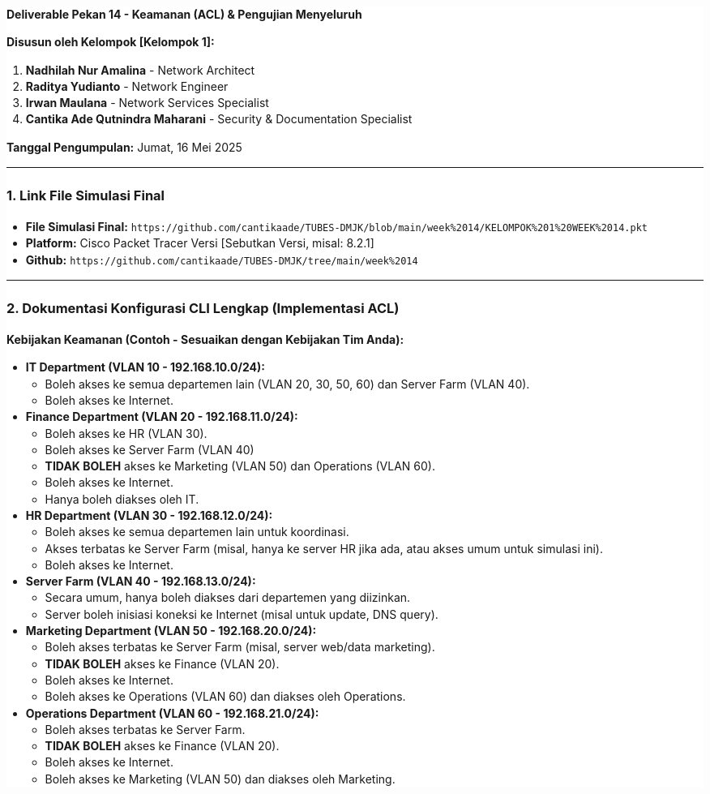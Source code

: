 **Deliverable Pekan 14 - Keamanan (ACL) & Pengujian Menyeluruh**

**Disusun oleh Kelompok [Kelompok 1]:**

1.  **Nadhilah Nur Amalina** - Network Architect
2.  **Raditya Yudianto** - Network Engineer
3.  **Irwan Maulana** - Network Services Specialist
4.  **Cantika Ade Qutnindra Maharani** - Security & Documentation Specialist

**Tanggal Pengumpulan:** Jumat, 16 Mei 2025

---

### 1. Link File Simulasi Final

*   **File Simulasi Final:** `https://github.com/cantikaade/TUBES-DMJK/blob/main/week%2014/KELOMPOK%201%20WEEK%2014.pkt`
*   **Platform:** Cisco Packet Tracer Versi [Sebutkan Versi, misal: 8.2.1]
*   **Github:** `https://github.com/cantikaade/TUBES-DMJK/tree/main/week%2014`

---

### 2. Dokumentasi Konfigurasi CLI Lengkap (Implementasi ACL)

**Kebijakan Keamanan (Contoh - Sesuaikan dengan Kebijakan Tim Anda):**

*   **IT Department (VLAN 10 - 192.168.10.0/24):**
    *   Boleh akses ke semua departemen lain (VLAN 20, 30, 50, 60) dan Server Farm (VLAN 40).
    *   Boleh akses ke Internet.
*   **Finance Department (VLAN 20 - 192.168.11.0/24):**
    *   Boleh akses ke HR (VLAN 30).
    *   Boleh akses ke Server Farm (VLAN 40)
    *   **TIDAK BOLEH** akses ke Marketing (VLAN 50) dan Operations (VLAN 60).
    *   Boleh akses ke Internet.
    *   Hanya boleh diakses oleh IT.
*   **HR Department (VLAN 30 - 192.168.12.0/24):**
    *   Boleh akses ke semua departemen lain untuk koordinasi.
    *   Akses terbatas ke Server Farm (misal, hanya ke server HR jika ada, atau akses umum untuk simulasi ini).
    *   Boleh akses ke Internet.
*   **Server Farm (VLAN 40 - 192.168.13.0/24):**
    *   Secara umum, hanya boleh diakses dari departemen yang diizinkan.
    *   Server boleh inisiasi koneksi ke Internet (misal untuk update, DNS query).
*   **Marketing Department (VLAN 50 - 192.168.20.0/24):**
    *   Boleh akses terbatas ke Server Farm (misal, server web/data marketing).
    *   **TIDAK BOLEH** akses ke Finance (VLAN 20).
    *   Boleh akses ke Internet.
    *   Boleh akses ke Operations (VLAN 60) dan diakses oleh Operations.
*   **Operations Department (VLAN 60 - 192.168.21.0/24):**
    *   Boleh akses terbatas ke Server Farm.
    *   **TIDAK BOLEH** akses ke Finance (VLAN 20).
    *   Boleh akses ke Internet.
    *   Boleh akses ke Marketing (VLAN 50) dan diakses oleh Marketing.
